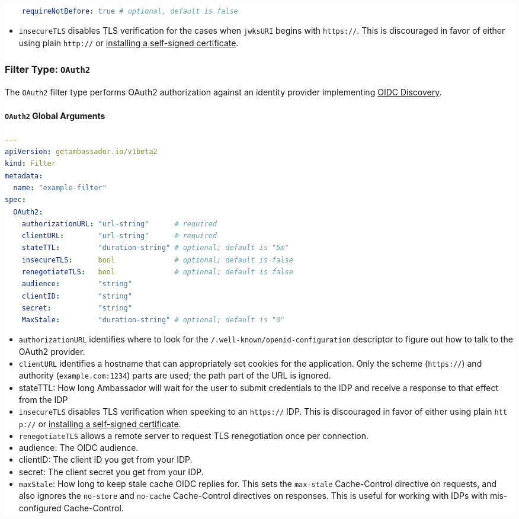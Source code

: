 ```yaml
    requireNotBefore: true # optional, default is false
```

 - `insecureTLS` disables TLS verification for the cases when
   `jwksURI` begins with `https://`.  This is discouraged in favor of
   either using plain `http://` or [installing a self-signed
   certificate](#installing-self-signed-certificates).

### Filter Type: `OAuth2`

The `OAuth2` filter type performs OAuth2 authorization against an
identity provider implementing [OIDC Discovery](https://openid.net/specs/openid-connect-discovery-1_0.html).

#### `OAuth2` Global Arguments

```yaml
---
apiVersion: getambassador.io/v1beta2
kind: Filter
metadata:
  name: "example-filter"
spec:
  OAuth2:
    authorizationURL: "url-string"      # required
    clientURL:        "url-string"      # required
    stateTTL:         "duration-string" # optional; default is "5m"
    insecureTLS:      bool              # optional; default is false
    renegotiateTLS:   bool              # optional; default is false
    audience:         "string"
    clientID:         "string"
    secret:           "string"
    MaxStale:         "duration-string" # optional; default is "0"
```

 - `authorizationURL` identifies where to look for the
   `/.well-known/openid-configuration` descriptor to figure out how to
   talk to the OAuth2 provider.
 - `clientURL` identifies a hostname that can appropriately set cookies
   for the application.  Only the scheme (`https://`) and authority
   (`example.com:1234`) parts are used; the path part of the URL is
   ignored.
 - stateTTL: How long Ambassador will wait for the user to submit credentials to the IDP and receive a response to that effect from the IDP
 - `insecureTLS` disables TLS verification when speeking to an
   `https://` IDP.  This is discouraged in favor of either using plain
   `http://` or [installing a self-signed
   certificate](#installing-self-signed-certificates).
 - `renegotiateTLS` allows a remote server to request TLS renegotiation once per connection.
 - audience: The OIDC audience.
 - clientID: The client ID you get from your IDP.
 - secret: The client secret you get from your IDP.
 - `maxStale`: How long to keep stale cache OIDC replies for.  This
   sets the `max-stale` Cache-Control directive on requests, and also
   ignores the `no-store` and `no-cache` Cache-Control directives on
   responses.  This is useful for working with IDPs with
   mis-configured Cache-Control.

